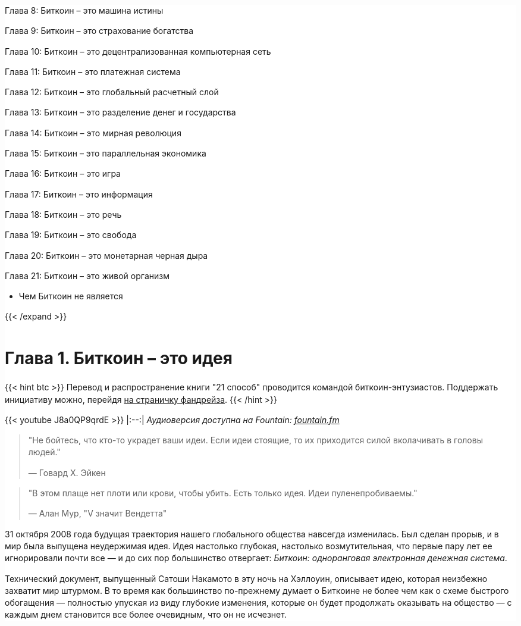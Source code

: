  Глава 8: Биткоин – это машина истины

 Глава 9: Биткоин – это страхование богатства
  
 Глава 10: Биткоин – это децентрализованная компьютерная сеть
  
 Глава 11: Биткоин – это платежная система

 Глава 12: Биткоин – это глобальный расчетный слой

 Глава 13: Биткоин – это разделение денег и государства

 Глава 14: Биткоин – это мирная революция

 Глава 15: Биткоин – это параллельная экономика

 Глава 16: Биткоин – это игра

 Глава 17: Биткоин – это информация

 Глава 18: Биткоин – это речь

 Глава 19: Биткоин – это свобода

 Глава 20: Биткоин – это монетарная черная дыра

 Глава 21: Биткоин – это живой организм
    
 - Чем Биткоин не является

{{< /expand >}}

# Глава 1. Биткоин – это идея

{{< hint btc >}}
Перевод и распространение книги "21 способ" проводится командой биткоин-энтузиастов. Поддержать инициативу можно, перейдя [на страничку фандрейза](https://tallycoin.app/@21ideas/21-zho0IO4x/?ref=21ideas.org).
{{< /hint >}}

{{< youtube J8a0QP9qrdE >}}
|:--:|
_Аудиоверсия доступна на Fountain: [fountain.fm](https://fountain.fm/episode/fInPaypY8yxkMBgaNzOo)_

> "Не бойтесь, что кто-то украдет ваши идеи. Если идеи стоящие, то их приходится силой вколачивать в головы людей."
> 
> — Говард Х. Эйкен

> "В этом плаще нет плоти или крови, чтобы убить. Есть только идея. Идеи пуленепробиваемы."
>
> — Алан Мур, "V значит Вендетта"

31 октября 2008 года будущая траектория нашего глобального общества навсегда изменилась. Был сделан прорыв, и в мир была выпущена неудержимая идея. Идея настолько глубокая, настолько возмутительная, что первые пару лет ее игнорировали почти все — и до сих пор большинство отвергает: *Биткоин: одноранговая электронная денежная система*.

Технический документ, выпущенный Сатоши Накамото в эту ночь на Хэллоуин, описывает идею, которая неизбежно захватит мир штурмом. В то время как большинство по-прежнему думает о Биткоине не более чем как о схеме быстрого обогащения — полностью упуская из виду глубокие изменения, которые он будет продолжать оказывать на общество — с каждым днем ​​становится все более очевидным, что он не исчезнет.
